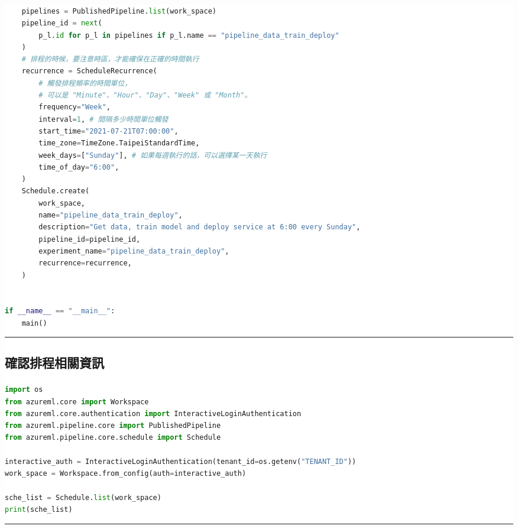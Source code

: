 ```python [13-17|18-28|29-36]
    pipelines = PublishedPipeline.list(work_space)
    pipeline_id = next(
        p_l.id for p_l in pipelines if p_l.name == "pipeline_data_train_deploy"
    )
    # 排程的時候，要注意時區，才能確保在正確的時間執行
    recurrence = ScheduleRecurrence(
        # 觸發排程頻率的時間單位，
        # 可以是 "Minute"、"Hour"、"Day"、"Week" 或 "Month"。
        frequency="Week", 
        interval=1, # 間隔多少時間單位觸發
        start_time="2021-07-21T07:00:00", 
        time_zone=TimeZone.TaipeiStandardTime,
        week_days=["Sunday"], # 如果每週執行的話，可以選擇某一天執行
        time_of_day="6:00",
    )
    Schedule.create(
        work_space,
        name="pipeline_data_train_deploy",
        description="Get data, train model and deploy service at 6:00 every Sunday",
        pipeline_id=pipeline_id,
        experiment_name="pipeline_data_train_deploy",
        recurrence=recurrence,
    )


if __name__ == "__main__":
    main()
```

----

## 確認排程相關資訊


```python
import os
from azureml.core import Workspace
from azureml.core.authentication import InteractiveLoginAuthentication
from azureml.pipeline.core import PublishedPipeline
from azureml.pipeline.core.schedule import Schedule

interactive_auth = InteractiveLoginAuthentication(tenant_id=os.getenv("TENANT_ID"))
work_space = Workspace.from_config(auth=interactive_auth)

sche_list = Schedule.list(work_space)
print(sche_list)
```

----
